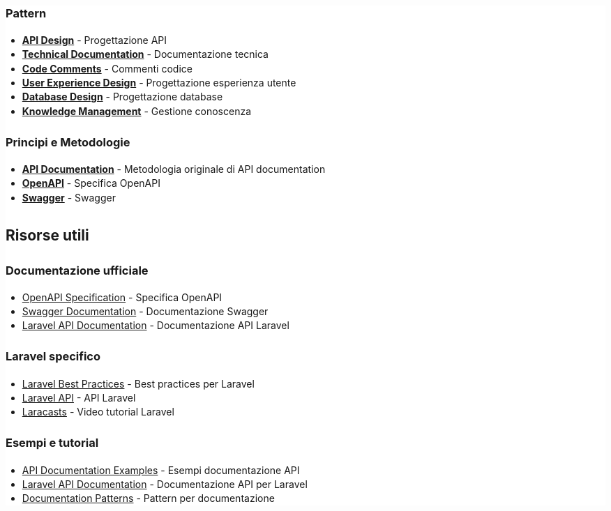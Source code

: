 ### Pattern

- **[API Design](./46-api-design/api-design.md)** - Progettazione API
- **[Technical Documentation](./62-technical-documentation/technical-documentation.md)** - Documentazione tecnica
- **[Code Comments](./63-code-comments/code-comments.md)** - Commenti codice
- **[User Experience Design](./48-user-experience-design/user-experience-design.md)** - Progettazione esperienza utente
- **[Database Design](./47-database-design/database-design.md)** - Progettazione database
- **[Knowledge Management](./41-knowledge-management/knowledge-management.md)** - Gestione conoscenza

### Principi e Metodologie

- **[API Documentation](https://en.wikipedia.org/wiki/API_documentation)** - Metodologia originale di API documentation
- **[OpenAPI](https://en.wikipedia.org/wiki/OpenAPI_Specification)** - Specifica OpenAPI
- **[Swagger](https://en.wikipedia.org/wiki/Swagger_(software))** - Swagger


## Risorse utili

### Documentazione ufficiale
- [OpenAPI Specification](https://swagger.io/specification/) - Specifica OpenAPI
- [Swagger Documentation](https://swagger.io/docs/) - Documentazione Swagger
- [Laravel API Documentation](https://laravel.com/docs/api) - Documentazione API Laravel

### Laravel specifico
- [Laravel Best Practices](https://github.com/alexeymezenin/laravel-best-practices) - Best practices per Laravel
- [Laravel API](https://github.com/laravel/framework) - API Laravel
- [Laracasts](https://laracasts.com/) - Video tutorial Laravel

### Esempi e tutorial
- [API Documentation Examples](https://github.com/phpstan/phpstan) - Esempi documentazione API
- [Laravel API Documentation](https://github.com/laravel/framework) - Documentazione API per Laravel
- [Documentation Patterns](https://github.com/ardalis/cleanarchitecture) - Pattern per documentazione
